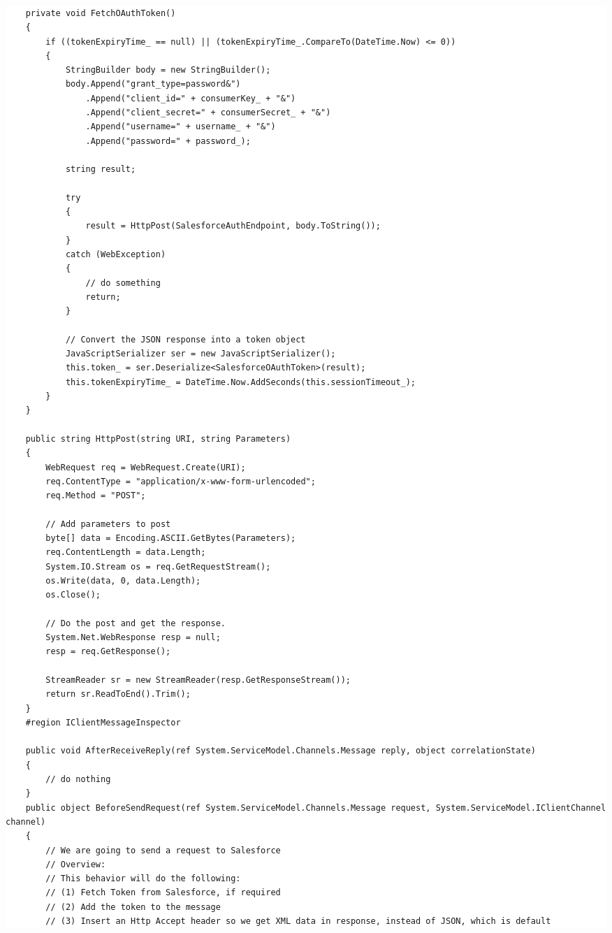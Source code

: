         private void FetchOAuthToken()  
        {  
            if ((tokenExpiryTime_ == null) || (tokenExpiryTime_.CompareTo(DateTime.Now) <= 0))  
            {  
                StringBuilder body = new StringBuilder();  
                body.Append("grant_type=password&")  
                    .Append("client_id=" + consumerKey_ + "&")  
                    .Append("client_secret=" + consumerSecret_ + "&")  
                    .Append("username=" + username_ + "&")  
                    .Append("password=" + password_);  
  
                string result;  
  
                try  
                {  
                    result = HttpPost(SalesforceAuthEndpoint, body.ToString());  
                }  
                catch (WebException)  
                {  
                    // do something  
                    return;  
                }  
  
                // Convert the JSON response into a token object  
                JavaScriptSerializer ser = new JavaScriptSerializer();  
                this.token_ = ser.Deserialize<SalesforceOAuthToken>(result);  
                this.tokenExpiryTime_ = DateTime.Now.AddSeconds(this.sessionTimeout_);  
            }  
        }  
  
        public string HttpPost(string URI, string Parameters)  
        {  
            WebRequest req = WebRequest.Create(URI);  
            req.ContentType = "application/x-www-form-urlencoded";  
            req.Method = "POST";  
  
            // Add parameters to post  
            byte[] data = Encoding.ASCII.GetBytes(Parameters);  
            req.ContentLength = data.Length;  
            System.IO.Stream os = req.GetRequestStream();  
            os.Write(data, 0, data.Length);  
            os.Close();  
  
            // Do the post and get the response.  
            System.Net.WebResponse resp = null;  
            resp = req.GetResponse();  
  
            StreamReader sr = new StreamReader(resp.GetResponseStream());  
            return sr.ReadToEnd().Trim();  
        }  
        #region IClientMessageInspector  
  
        public void AfterReceiveReply(ref System.ServiceModel.Channels.Message reply, object correlationState)  
        {  
            // do nothing  
        }  
        public object BeforeSendRequest(ref System.ServiceModel.Channels.Message request, System.ServiceModel.IClientChannel channel)  
        {  
            // We are going to send a request to Salesforce  
            // Overview:  
            // This behavior will do the following:  
            // (1) Fetch Token from Salesforce, if required  
            // (2) Add the token to the message  
            // (3) Insert an Http Accept header so we get XML data in response, instead of JSON, which is default  